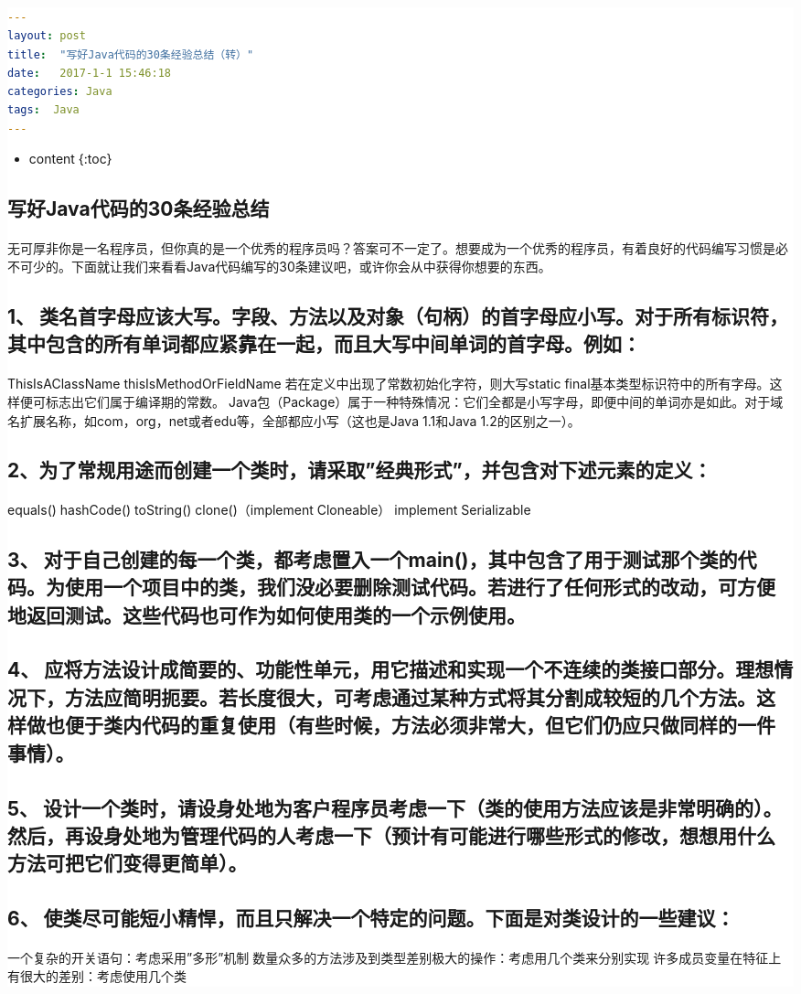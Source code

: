 ```yaml
---
layout: post
title:  "写好Java代码的30条经验总结（转）"
date:   2017-1-1 15:46:18
categories: Java
tags:  Java 
---
```


* content
{:toc}

## 写好Java代码的30条经验总结

无可厚非你是一名程序员，但你真的是一个优秀的程序员吗？答案可不一定了。想要成为一个优秀的程序员，有着良好的代码编写习惯是必不可少的。下面就让我们来看看Java代码编写的30条建议吧，或许你会从中获得你想要的东西。
## 1、 类名首字母应该大写。字段、方法以及对象（句柄）的首字母应小写。对于所有标识符，其中包含的所有单词都应紧靠在一起，而且大写中间单词的首字母。例如：
ThisIsAClassName
thisIsMethodOrFieldName
若在定义中出现了常数初始化字符，则大写static final基本类型标识符中的所有字母。这样便可标志出它们属于编译期的常数。
Java包（Package）属于一种特殊情况：它们全都是小写字母，即便中间的单词亦是如此。对于域名扩展名称，如com，org，net或者edu等，全部都应小写（这也是Java 1.1和Java 1.2的区别之一）。

## 2、为了常规用途而创建一个类时，请采取”经典形式”，并包含对下述元素的定义：
equals()
hashCode()
toString()
clone()（implement Cloneable）
implement Serializable

## 3、 对于自己创建的每一个类，都考虑置入一个main()，其中包含了用于测试那个类的代码。为使用一个项目中的类，我们没必要删除测试代码。若进行了任何形式的改动，可方便地返回测试。这些代码也可作为如何使用类的一个示例使用。

## 4、 应将方法设计成简要的、功能性单元，用它描述和实现一个不连续的类接口部分。理想情况下，方法应简明扼要。若长度很大，可考虑通过某种方式将其分割成较短的几个方法。这样做也便于类内代码的重复使用（有些时候，方法必须非常大，但它们仍应只做同样的一件事情）。

## 5、 设计一个类时，请设身处地为客户程序员考虑一下（类的使用方法应该是非常明确的）。然后，再设身处地为管理代码的人考虑一下（预计有可能进行哪些形式的修改，想想用什么方法可把它们变得更简单）。

## 6、 使类尽可能短小精悍，而且只解决一个特定的问题。下面是对类设计的一些建议：
一个复杂的开关语句：考虑采用”多形”机制
数量众多的方法涉及到类型差别极大的操作：考虑用几个类来分别实现
许多成员变量在特征上有很大的差别：考虑使用几个类
